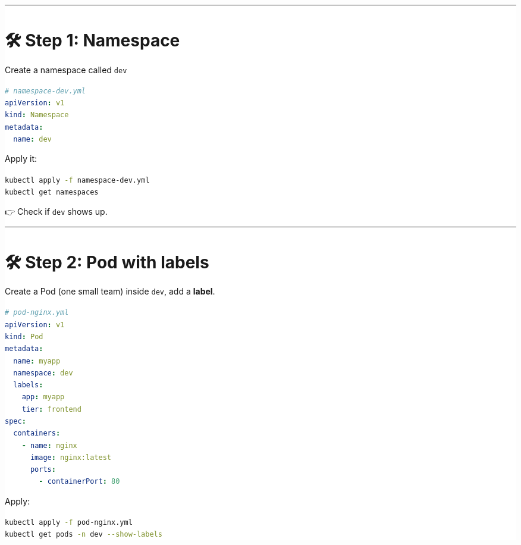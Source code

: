 
---

# 🛠 Step 1: Namespace

Create a namespace called `dev`

```yaml
# namespace-dev.yml
apiVersion: v1
kind: Namespace
metadata:
  name: dev
```

Apply it:

```bash
kubectl apply -f namespace-dev.yml
kubectl get namespaces
```

👉 Check if `dev` shows up.

---

# 🛠 Step 2: Pod with labels

Create a Pod (one small team) inside `dev`, add a **label**.

```yaml
# pod-nginx.yml
apiVersion: v1
kind: Pod
metadata:
  name: myapp
  namespace: dev
  labels:
    app: myapp
    tier: frontend
spec:
  containers:
    - name: nginx
      image: nginx:latest
      ports:
        - containerPort: 80
```

Apply:

```bash
kubectl apply -f pod-nginx.yml
kubectl get pods -n dev --show-labels
```

